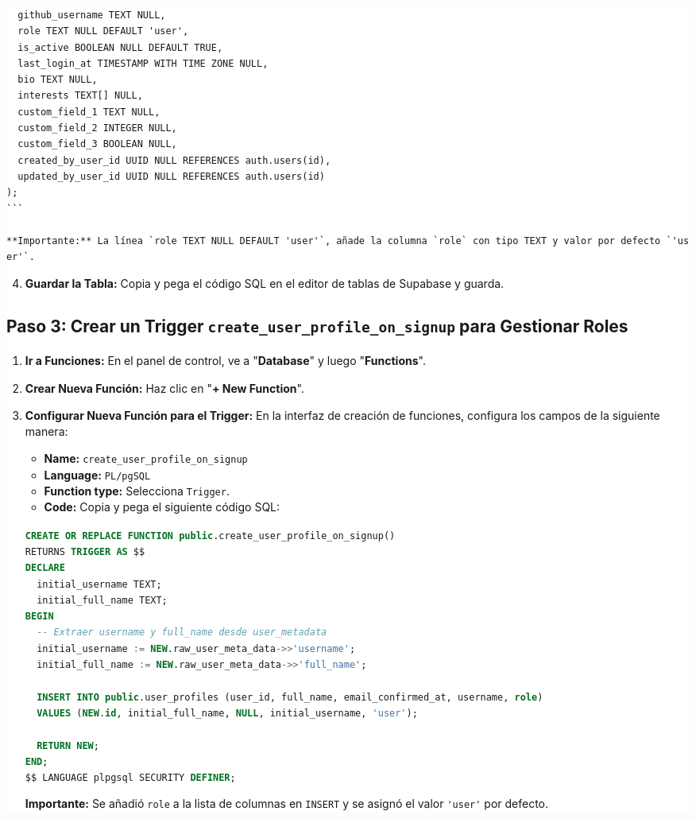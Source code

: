       github_username TEXT NULL,
      role TEXT NULL DEFAULT 'user',
      is_active BOOLEAN NULL DEFAULT TRUE,
      last_login_at TIMESTAMP WITH TIME ZONE NULL,
      bio TEXT NULL,
      interests TEXT[] NULL,
      custom_field_1 TEXT NULL,
      custom_field_2 INTEGER NULL,
      custom_field_3 BOOLEAN NULL,
      created_by_user_id UUID NULL REFERENCES auth.users(id),
      updated_by_user_id UUID NULL REFERENCES auth.users(id)
    );
    ```

    **Importante:** La línea `role TEXT NULL DEFAULT 'user'`, añade la columna `role` con tipo TEXT y valor por defecto `'user'`.

4.  **Guardar la Tabla:** Copia y pega el código SQL en el editor de tablas de Supabase y guarda.

## Paso 3: Crear un Trigger `create_user_profile_on_signup` para Gestionar Roles

1.  **Ir a Funciones:** En el panel de control, ve a "**Database**" y luego "**Functions**".

2.  **Crear Nueva Función:** Haz clic en "**+ New Function**".

3.  **Configurar Nueva Función para el Trigger:** En la interfaz de creación de funciones, configura los campos de la siguiente manera:
    *   **Name:** `create_user_profile_on_signup`
    *   **Language:** `PL/pgSQL`
    *   **Function type:** Selecciona `Trigger`.
    *   **Code:** Copia y pega el siguiente código SQL:

    ```sql
    CREATE OR REPLACE FUNCTION public.create_user_profile_on_signup()
    RETURNS TRIGGER AS $$
    DECLARE
      initial_username TEXT;
      initial_full_name TEXT;
    BEGIN
      -- Extraer username y full_name desde user_metadata
      initial_username := NEW.raw_user_meta_data->>'username';
      initial_full_name := NEW.raw_user_meta_data->>'full_name';

      INSERT INTO public.user_profiles (user_id, full_name, email_confirmed_at, username, role)
      VALUES (NEW.id, initial_full_name, NULL, initial_username, 'user');

      RETURN NEW;
    END;
    $$ LANGUAGE plpgsql SECURITY DEFINER;
    ```

    **Importante:** Se añadió `role` a la lista de columnas en `INSERT` y se asignó el valor `'user'` por defecto.
